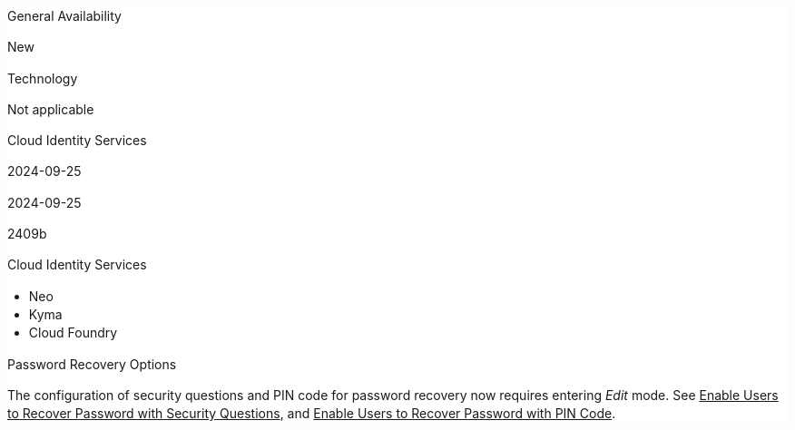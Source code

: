 General Availability

</td>
<td valign="top">

New

</td>
<td valign="top">

Technology

</td>
<td valign="top">

Not applicable

</td>
<td valign="top">

Cloud Identity Services 

</td>
<td valign="top">

2024-09-25

</td>
<td valign="top">

2024-09-25

</td>
<td valign="top">

2409b

</td>
</tr>
<tr>
<td valign="top">

Cloud Identity Services 

</td>
<td valign="top">

-   Neo
-   Kyma
-   Cloud Foundry



</td>
<td valign="top">

Password Recovery Options

</td>
<td valign="top">

The configuration of security questions and PIN code for password recovery now requires entering *Edit* mode. See [Enable Users to Recover Password with Security Questions](Operation-Guide/enable-users-to-recover-password-with-security-questions-d9ae898.md), and [Enable Users to Recover Password with PIN Code](Operation-Guide/enable-users-to-recover-password-with-pin-code-046a235.md).
